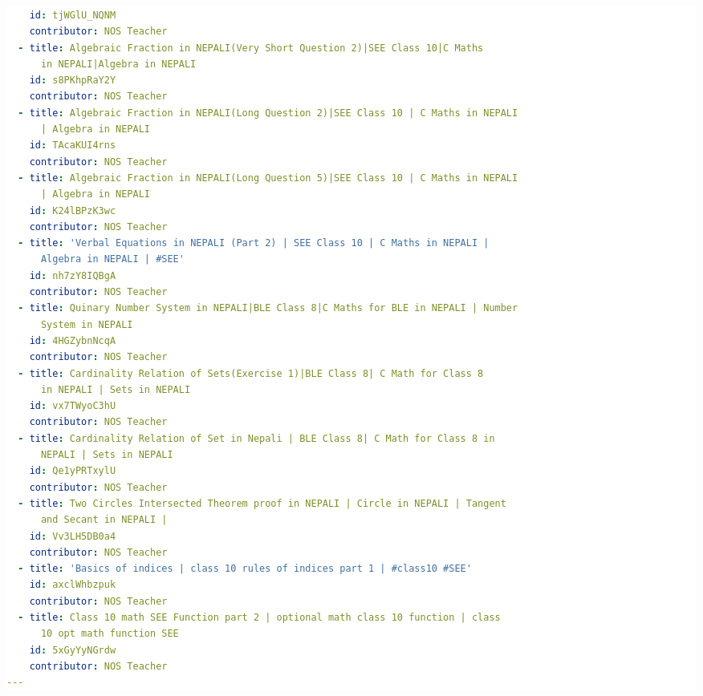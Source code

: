 ```yaml
    id: tjWGlU_NQNM
    contributor: NOS Teacher
  - title: Algebraic Fraction in NEPALI(Very Short Question 2)|SEE Class 10|C Maths
      in NEPALI|Algebra in NEPALI
    id: s8PKhpRaY2Y
    contributor: NOS Teacher
  - title: Algebraic Fraction in NEPALI(Long Question 2)|SEE Class 10 | C Maths in NEPALI
      | Algebra in NEPALI
    id: TAcaKUI4rns
    contributor: NOS Teacher
  - title: Algebraic Fraction in NEPALI(Long Question 5)|SEE Class 10 | C Maths in NEPALI
      | Algebra in NEPALI
    id: K24lBPzK3wc
    contributor: NOS Teacher
  - title: 'Verbal Equations in NEPALI (Part 2) | SEE Class 10 | C Maths in NEPALI |
      Algebra in NEPALI | #SEE'
    id: nh7zY8IQBgA
    contributor: NOS Teacher
  - title: Quinary Number System in NEPALI|BLE Class 8|C Maths for BLE in NEPALI | Number
      System in NEPALI
    id: 4HGZybnNcqA
    contributor: NOS Teacher
  - title: Cardinality Relation of Sets(Exercise 1)|BLE Class 8| C Math for Class 8
      in NEPALI | Sets in NEPALI
    id: vx7TWyoC3hU
    contributor: NOS Teacher
  - title: Cardinality Relation of Set in Nepali | BLE Class 8| C Math for Class 8 in
      NEPALI | Sets in NEPALI
    id: Qe1yPRTxylU
    contributor: NOS Teacher
  - title: Two Circles Intersected Theorem proof in NEPALI | Circle in NEPALI | Tangent
      and Secant in NEPALI |
    id: Vv3LH5DB0a4
    contributor: NOS Teacher
  - title: 'Basics of indices | class 10 rules of indices part 1 | #class10 #SEE'
    id: axclWhbzpuk
    contributor: NOS Teacher
  - title: Class 10 math SEE Function part 2 | optional math class 10 function | class
      10 opt math function SEE
    id: 5xGyYyNGrdw
    contributor: NOS Teacher
---
```

